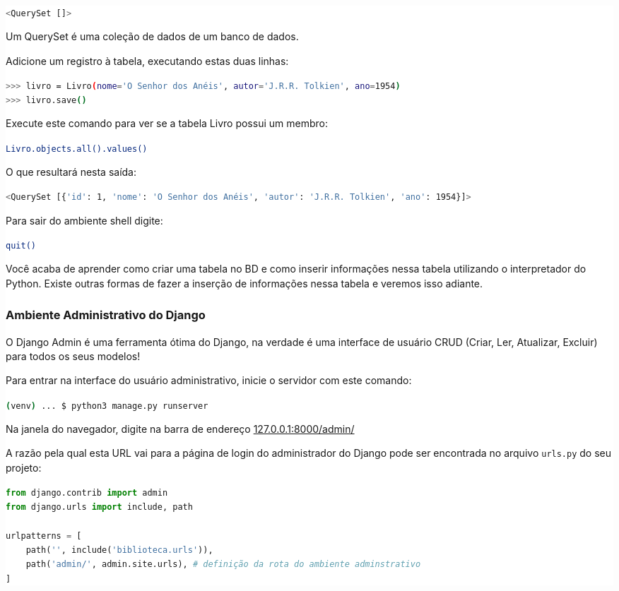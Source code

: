 ```bash
<QuerySet []>
```

Um QuerySet é uma coleção de dados de um banco de dados.

Adicione um registro à tabela, executando estas duas linhas:

```bash
>>> livro = Livro(nome='O Senhor dos Anéis', autor='J.R.R. Tolkien', ano=1954)
>>> livro.save()
```

Execute este comando para ver se a tabela Livro possui um membro:

```bash
Livro.objects.all().values()
```

O que resultará nesta saída:

```bash
<QuerySet [{'id': 1, 'nome': 'O Senhor dos Anéis', 'autor': 'J.R.R. Tolkien', 'ano': 1954}]>
```

Para sair do ambiente shell digite:

```bash
quit()
```

Você acaba de aprender como criar uma tabela no BD e como inserir informações nessa tabela utilizando o interpretador do Python.
Existe outras formas de fazer a inserção de informações nessa tabela e veremos isso adiante.

### Ambiente Administrativo do Django

O Django Admin é uma ferramenta ótima do Django, na verdade é uma interface de usuário CRUD (Criar, Ler, Atualizar, Excluir) para todos os seus modelos!

Para entrar na interface do usuário administrativo, inicie o servidor com este comando:

```bash
(venv) ... $ python3 manage.py runserver
```

Na janela do navegador, digite na barra de endereço [127.0.0.1:8000/admin/](127.0.0.1:8000/admin/)

A razão pela qual esta URL vai para a página de login do administrador do Django pode ser encontrada no arquivo `urls.py` do seu projeto:

```python
from django.contrib import admin
from django.urls import include, path

urlpatterns = [
    path('', include('biblioteca.urls')),
    path('admin/', admin.site.urls), # definição da rota do ambiente adminstrativo
]
```
